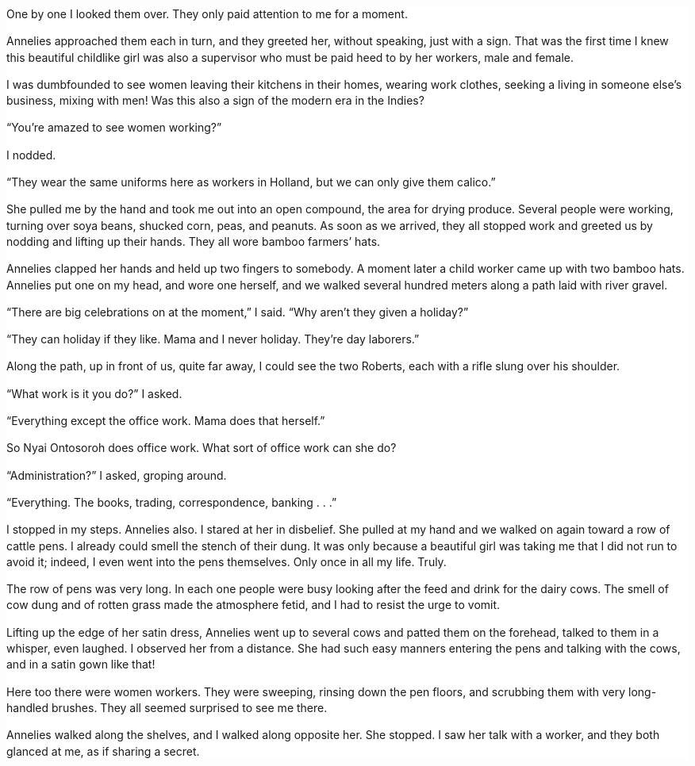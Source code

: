 One by one I looked them over. They only paid attention to me for a moment.

Annelies approached them each in turn, and they greeted her, without speaking, just with a sign. That was the first time I knew this beautiful childlike girl was also a supervisor who must be paid heed to by her workers, male and female.

I was dumbfounded to see women leaving their kitchens in their homes, wearing work clothes, seeking a living in someone else’s business, mixing with men! Was this also a sign of the modern era in the Indies?

“You’re amazed to see women working?”

I nodded.

“They wear the same uniforms here as workers in Holland, but we can only give them calico.”

She pulled me by the hand and took me out into an open compound, the area for drying produce. Several people were working, turning over soya beans, shucked corn, peas, and peanuts. As soon as we arrived, they all stopped work and greeted us by nodding and lifting up their hands. They all wore bamboo farmers’ hats.

Annelies clapped her hands and held up two fingers to somebody. A moment later a child worker came up with two bamboo hats. Annelies put one on my head, and wore one herself, and we walked several hundred meters along a path laid with river gravel.

“There are big celebrations on at the moment,” I said. “Why aren’t they given a holiday?”

“They can holiday if they like. Mama and I never holiday. They’re day laborers.”

Along the path, up in front of us, quite far away, I could see the two Roberts, each with a rifle slung over his shoulder.

“What work is it you do?” I asked.

“Everything except the office work. Mama does that herself.”

So Nyai Ontosoroh does office work. What sort of office work can she do?

“Administration?” I asked, groping around.

“Everything. The books, trading, correspondence, banking . . .”

I stopped in my steps. Annelies also. I stared at her in disbelief. She pulled at my hand and we walked on again toward a row of cattle pens. I already could smell the stench of their dung. It was only because a beautiful girl was taking me that I did not run to avoid it; indeed, I even went into the pens themselves. Only once in all my life. Truly.

The row of pens was very long. In each one people were busy looking after the feed and drink for the dairy cows. The smell of cow dung and of rotten grass made the atmosphere fetid, and I had to resist the urge to vomit.

Lifting up the edge of her satin dress, Annelies went up to several cows and patted them on the forehead, talked to them in a whisper, even laughed. I observed her from a distance. She had such easy manners entering the pens and talking with the cows, and in a satin gown like that!

Here too there were women workers. They were sweeping, rinsing down the pen floors, and scrubbing them with very long-handled brushes. They all seemed surprised to see me there.

Annelies walked along the shelves, and I walked along opposite her. She stopped. I saw her talk with a worker, and they both glanced at me, as if sharing a secret.
